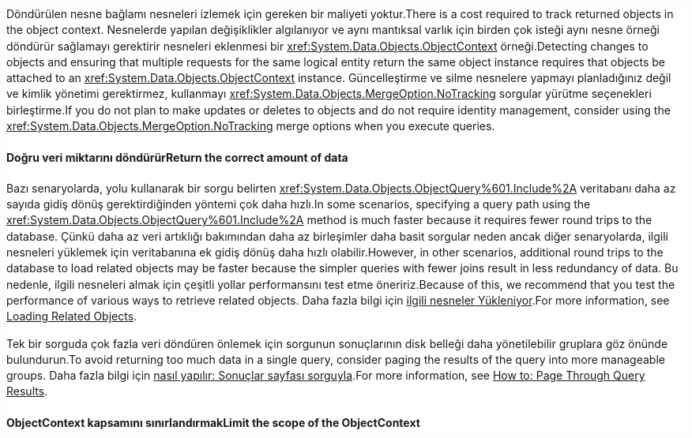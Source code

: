  <span data-ttu-id="c8d12-266">Döndürülen nesne bağlamı nesneleri izlemek için gereken bir maliyeti yoktur.</span><span class="sxs-lookup"><span data-stu-id="c8d12-266">There is a cost required to track returned objects in the object context.</span></span> <span data-ttu-id="c8d12-267">Nesnelerde yapılan değişiklikler algılanıyor ve aynı mantıksal varlık için birden çok isteği aynı nesne örneği döndürür sağlamayı gerektirir nesneleri eklenmesi bir <xref:System.Data.Objects.ObjectContext> örneği.</span><span class="sxs-lookup"><span data-stu-id="c8d12-267">Detecting changes to objects and ensuring that multiple requests for the same logical entity return the same object instance requires that objects be attached to an <xref:System.Data.Objects.ObjectContext> instance.</span></span> <span data-ttu-id="c8d12-268">Güncelleştirme ve silme nesnelere yapmayı planladığınız değil ve kimlik yönetimi gerektirmez, kullanmayı <xref:System.Data.Objects.MergeOption.NoTracking> sorgular yürütme seçenekleri birleştirme.</span><span class="sxs-lookup"><span data-stu-id="c8d12-268">If you do not plan to make updates or deletes to objects and do not require identity management, consider using the <xref:System.Data.Objects.MergeOption.NoTracking> merge options when you execute queries.</span></span>  
  
#### <a name="return-the-correct-amount-of-data"></a><span data-ttu-id="c8d12-269">Doğru veri miktarını döndürür</span><span class="sxs-lookup"><span data-stu-id="c8d12-269">Return the correct amount of data</span></span>  
 <span data-ttu-id="c8d12-270">Bazı senaryolarda, yolu kullanarak bir sorgu belirten <xref:System.Data.Objects.ObjectQuery%601.Include%2A> veritabanı daha az sayıda gidiş dönüş gerektirdiğinden yöntemi çok daha hızlı.</span><span class="sxs-lookup"><span data-stu-id="c8d12-270">In some scenarios, specifying a query path using the <xref:System.Data.Objects.ObjectQuery%601.Include%2A> method is much faster because it requires fewer round trips to the database.</span></span> <span data-ttu-id="c8d12-271">Çünkü daha az veri artıklığı bakımından daha az birleşimler daha basit sorgular neden ancak diğer senaryolarda, ilgili nesneleri yüklemek için veritabanına ek gidiş dönüş daha hızlı olabilir.</span><span class="sxs-lookup"><span data-stu-id="c8d12-271">However, in other scenarios, additional round trips to the database to load related objects may be faster because the simpler queries with fewer joins result in less redundancy of data.</span></span> <span data-ttu-id="c8d12-272">Bu nedenle, ilgili nesneleri almak için çeşitli yollar performansını test etme öneririz.</span><span class="sxs-lookup"><span data-stu-id="c8d12-272">Because of this, we recommend that you test the performance of various ways to retrieve related objects.</span></span> <span data-ttu-id="c8d12-273">Daha fazla bilgi için [ilgili nesneler Yükleniyor](https://msdn.microsoft.com/library/452347d2-7b3b-44cd-9001-231299a28cb1).</span><span class="sxs-lookup"><span data-stu-id="c8d12-273">For more information, see [Loading Related Objects](https://msdn.microsoft.com/library/452347d2-7b3b-44cd-9001-231299a28cb1).</span></span>  
  
 <span data-ttu-id="c8d12-274">Tek bir sorguda çok fazla veri döndüren önlemek için sorgunun sonuçlarının disk belleği daha yönetilebilir gruplara göz önünde bulundurun.</span><span class="sxs-lookup"><span data-stu-id="c8d12-274">To avoid returning too much data in a single query, consider paging the results of the query into more manageable groups.</span></span> <span data-ttu-id="c8d12-275">Daha fazla bilgi için [nasıl yapılır: Sonuçlar sayfası sorguyla](https://msdn.microsoft.com/library/ffc0f920-e7de-42e0-9b12-ef356421d030).</span><span class="sxs-lookup"><span data-stu-id="c8d12-275">For more information, see [How to: Page Through Query Results](https://msdn.microsoft.com/library/ffc0f920-e7de-42e0-9b12-ef356421d030).</span></span>  
  
#### <a name="limit-the-scope-of-the-objectcontext"></a><span data-ttu-id="c8d12-276">ObjectContext kapsamını sınırlandırmak</span><span class="sxs-lookup"><span data-stu-id="c8d12-276">Limit the scope of the ObjectContext</span></span>  